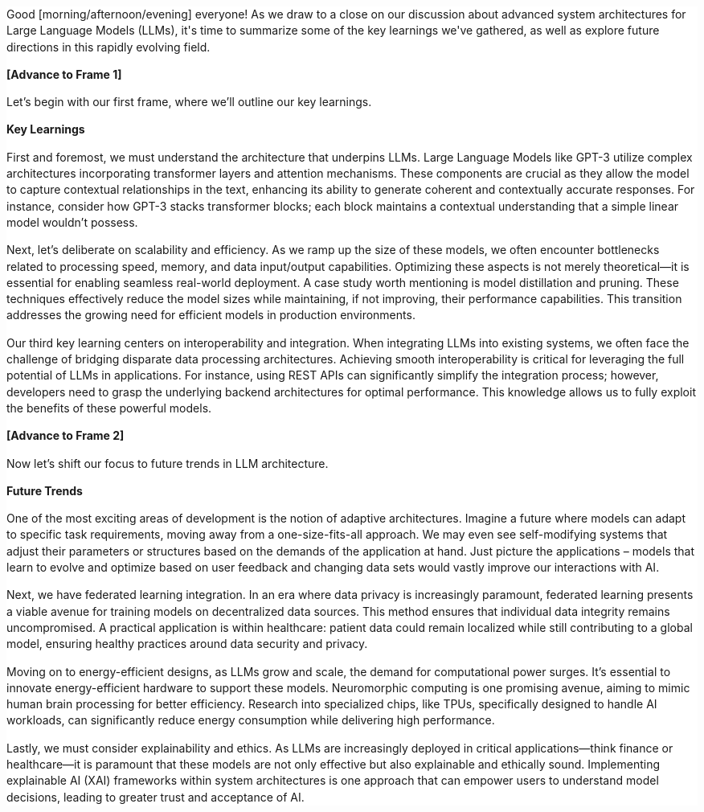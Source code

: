 Good [morning/afternoon/evening] everyone! As we draw to a close on our discussion about advanced system architectures for Large Language Models (LLMs), it's time to summarize some of the key learnings we've gathered, as well as explore future directions in this rapidly evolving field. 

**[Advance to Frame 1]**

Let’s begin with our first frame, where we’ll outline our key learnings.

**Key Learnings**

First and foremost, we must understand the architecture that underpins LLMs. Large Language Models like GPT-3 utilize complex architectures incorporating transformer layers and attention mechanisms. These components are crucial as they allow the model to capture contextual relationships in the text, enhancing its ability to generate coherent and contextually accurate responses. For instance, consider how GPT-3 stacks transformer blocks; each block maintains a contextual understanding that a simple linear model wouldn’t possess. 

Next, let’s deliberate on scalability and efficiency. As we ramp up the size of these models, we often encounter bottlenecks related to processing speed, memory, and data input/output capabilities. Optimizing these aspects is not merely theoretical—it is essential for enabling seamless real-world deployment. A case study worth mentioning is model distillation and pruning. These techniques effectively reduce the model sizes while maintaining, if not improving, their performance capabilities. This transition addresses the growing need for efficient models in production environments.

Our third key learning centers on interoperability and integration. When integrating LLMs into existing systems, we often face the challenge of bridging disparate data processing architectures. Achieving smooth interoperability is critical for leveraging the full potential of LLMs in applications. For instance, using REST APIs can significantly simplify the integration process; however, developers need to grasp the underlying backend architectures for optimal performance. This knowledge allows us to fully exploit the benefits of these powerful models.

**[Advance to Frame 2]**

Now let’s shift our focus to future trends in LLM architecture.

**Future Trends**

One of the most exciting areas of development is the notion of adaptive architectures. Imagine a future where models can adapt to specific task requirements, moving away from a one-size-fits-all approach. We may even see self-modifying systems that adjust their parameters or structures based on the demands of the application at hand. Just picture the applications – models that learn to evolve and optimize based on user feedback and changing data sets would vastly improve our interactions with AI.

Next, we have federated learning integration. In an era where data privacy is increasingly paramount, federated learning presents a viable avenue for training models on decentralized data sources. This method ensures that individual data integrity remains uncompromised. A practical application is within healthcare: patient data could remain localized while still contributing to a global model, ensuring healthy practices around data security and privacy.

Moving on to energy-efficient designs, as LLMs grow and scale, the demand for computational power surges. It’s essential to innovate energy-efficient hardware to support these models. Neuromorphic computing is one promising avenue, aiming to mimic human brain processing for better efficiency. Research into specialized chips, like TPUs, specifically designed to handle AI workloads, can significantly reduce energy consumption while delivering high performance.

Lastly, we must consider explainability and ethics. As LLMs are increasingly deployed in critical applications—think finance or healthcare—it is paramount that these models are not only effective but also explainable and ethically sound. Implementing explainable AI (XAI) frameworks within system architectures is one approach that can empower users to understand model decisions, leading to greater trust and acceptance of AI.
